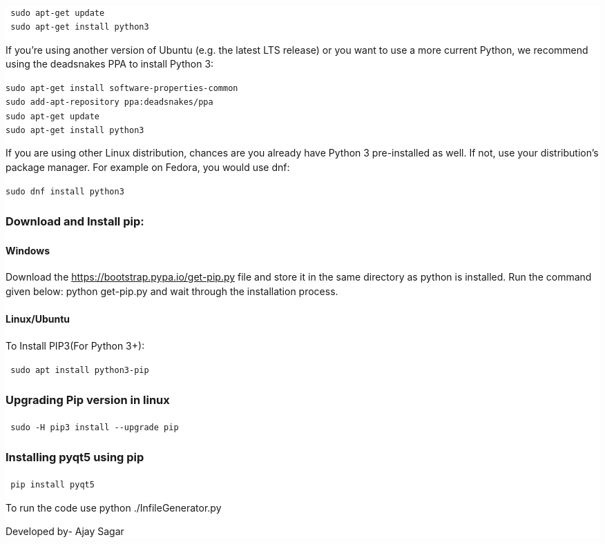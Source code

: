      sudo apt-get update
     sudo apt-get install python3
If you’re using another version of Ubuntu (e.g. the latest LTS release) or you want to use a more current Python, we recommend using the deadsnakes PPA to install Python 3:

    sudo apt-get install software-properties-common
    sudo add-apt-repository ppa:deadsnakes/ppa
    sudo apt-get update
    sudo apt-get install python3
If you are using other Linux distribution, chances are you already have Python 3 pre-installed as well. If not, use your distribution’s package manager. For example on Fedora, you would use dnf:

    sudo dnf install python3
   
### Download and Install pip:
#### Windows
Download the https://bootstrap.pypa.io/get-pip.py file and store it in the same directory as python is installed.
Run the command given below:
     python get-pip.py
and wait through the installation process.

#### Linux/Ubuntu
To Install PIP3(For Python 3+):

     sudo apt install python3-pip 

### Upgrading Pip version in linux
     sudo -H pip3 install --upgrade pip


### Installing pyqt5 using pip
     pip install pyqt5 
     
To run the code use 
     python ./InfileGenerator.py
     
Developed by- Ajay Sagar
